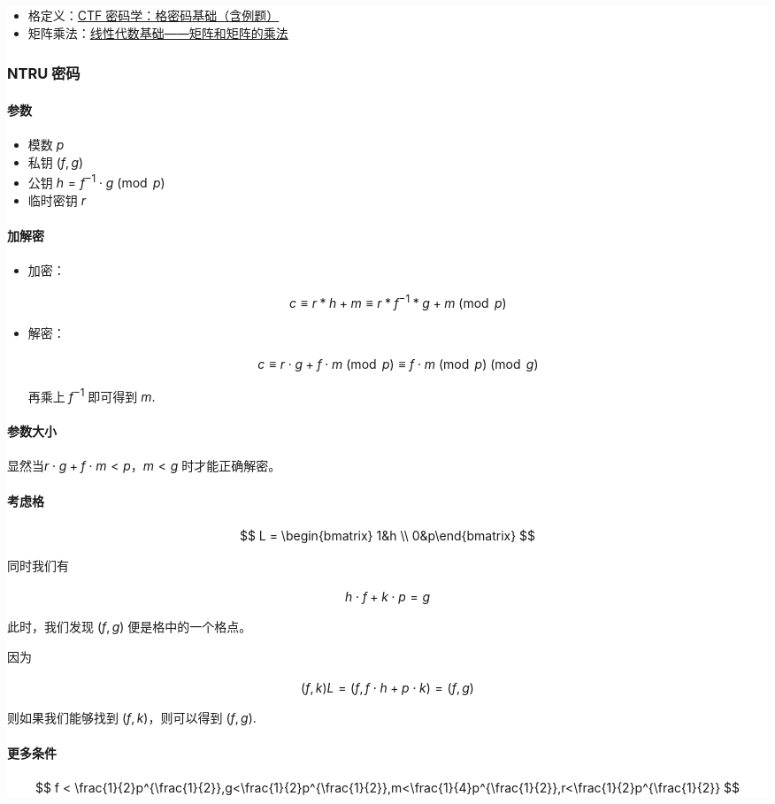 - 格定义：[CTF 密码学：格密码基础（含例题）](https://blog.csdn.net/jayq1/article/details/140872034)
- 矩阵乘法：[线性代数基础——矩阵和矩阵的乘法](https://zhuanlan.zhihu.com/p/158776486)

### NTRU 密码

#### 参数

- 模数 $p$
- 私钥 $(f, g)$
- 公钥 $h = f^{−1} \cdot g \pmod p$
- 临时密钥 $r$

#### 加解密

- 加密：

  $$
  c \equiv r*h+m \equiv r*f^{−1}*g + m \pmod p
  $$

- 解密：

  $$
  c \equiv r \cdot g+f \cdot m\pmod p \equiv f \cdot m\pmod p \pmod g
  $$

  再乘上 $f^{−1}$ 即可得到 $m$.

#### 参数大小

显然当$r \cdot g + f \cdot m < p$，$m < g$ 时才能正确解密。

#### 考虑格

$$
L = \begin{bmatrix}  1&h \\ 0&p\end{bmatrix}
$$

同时我们有

$$
h \cdot f + k \cdot p = g
$$

此时，我们发现 $(f, g)$ 便是格中的一个格点。

因为

$$
(f, k)L=(f, f \cdot h+p \cdot k)=(f,g)
$$

则如果我们能够找到 $(f, k)$，则可以得到 $(f, g)$.

#### 更多条件

$$
f < \frac{1}{2}p^{\frac{1}{2}},g<\frac{1}{2}p^{\frac{1}{2}},m<\frac{1}{4}p^{\frac{1}{2}},r<\frac{1}{2}p^{\frac{1}{2}}
$$
